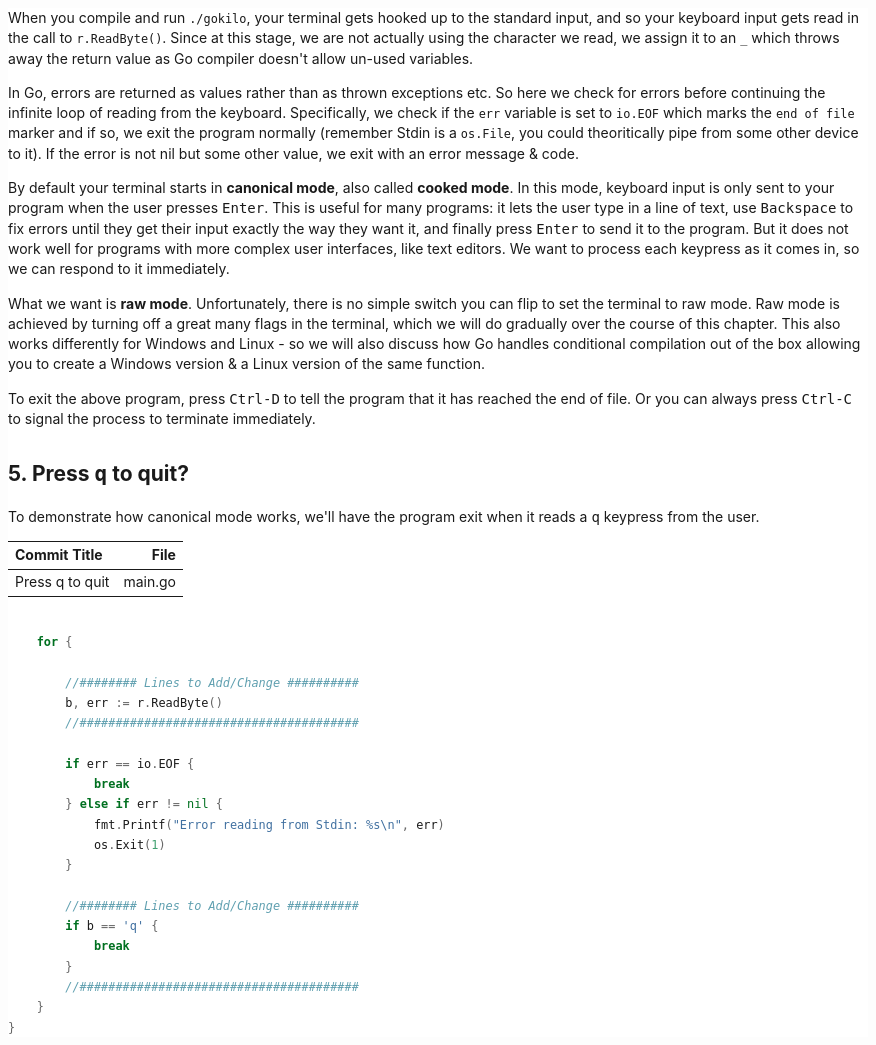 When you compile and run `./gokilo`, your terminal gets hooked up to
the standard input, and so your keyboard input gets read in the call
to `r.ReadByte()`. Since at this stage, we are not actually using the
character we read, we assign it to an `_` which throws away the 
return value as Go compiler doesn't allow un-used variables. 

In Go, errors are returned as values rather than as thrown exceptions 
etc. So here we check for errors before continuing the infinite loop
of reading from the keyboard. Specifically, we check if the `err` variable
is set to `io.EOF` which marks the `end of file` marker and if so, we 
exit the program normally (remember Stdin is a `os.File`, you could 
theoritically pipe from some other device to it). If the error is not 
nil but some other value, we exit with an error message & code.

By default your terminal starts in **canonical mode**, 
also called **cooked mode**. In this mode, keyboard input is only sent to
your program when the user presses <kbd>Enter</kbd>. This is useful for
many programs: it lets the user type in a line of text, use <kbd>Backspace</kbd>
to fix errors until they get their input exactly the way they want it, and
finally press <kbd>Enter</kbd> to send it to the program. But it does not
work well for programs with more complex user interfaces, like text editors.
We want to process each keypress as it comes in, so we can respond to it
immediately.

What we want is **raw mode**. Unfortunately, there is no simple switch you can
flip to set the terminal to raw mode. Raw mode is achieved by turning off a
great many flags in the terminal, which we will do gradually over the course of
this chapter. This also works differently for Windows and Linux - so we will
also discuss how Go handles conditional compilation out of the box allowing
you to create a Windows version & a Linux version of the same function.

To exit the above program, press <kbd>Ctrl-D</kbd> to tell the program that it
has reached the end of file. Or you can always press <kbd>Ctrl-C</kbd> to signal
the process to terminate immediately.

## 5. Press <kbd>q</kbd> to quit?

To demonstrate how canonical mode works, we'll have the program exit when it
reads a <kbd>q</kbd> keypress from the user. 

| **Commit Title** | **File** |
|:-----------------|---------:|
| Press q to quit | main.go|

```go

	for {

		//######## Lines to Add/Change ##########
		b, err := r.ReadByte()
		//#######################################

		if err == io.EOF {
			break
		} else if err != nil {
			fmt.Printf("Error reading from Stdin: %s\n", err)
			os.Exit(1)
		}

		//######## Lines to Add/Change ##########
		if b == 'q' {
			break
		}
		//#######################################
	}
}
```